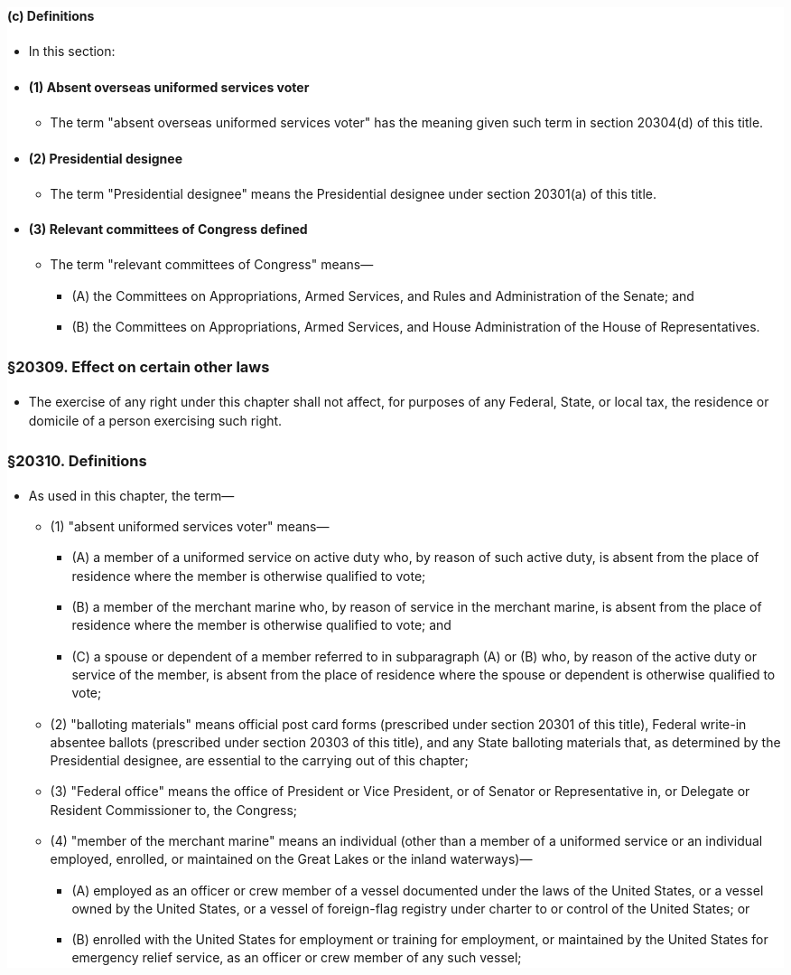 #### (c) Definitions
* In this section:

* #### (1) Absent overseas uniformed services voter
  * The term "absent overseas uniformed services voter" has the meaning given such term in section 20304(d) of this title.

* #### (2) Presidential designee
  * The term "Presidential designee" means the Presidential designee under section 20301(a) of this title.

* #### (3) Relevant committees of Congress defined
  * The term "relevant committees of Congress" means—

    * (A) the Committees on Appropriations, Armed Services, and Rules and Administration of the Senate; and

    * (B) the Committees on Appropriations, Armed Services, and House Administration of the House of Representatives.

### §20309. Effect on certain other laws
* The exercise of any right under this chapter shall not affect, for purposes of any Federal, State, or local tax, the residence or domicile of a person exercising such right.

### §20310. Definitions
* As used in this chapter, the term—

  * (1) "absent uniformed services voter" means—

    * (A) a member of a uniformed service on active duty who, by reason of such active duty, is absent from the place of residence where the member is otherwise qualified to vote;

    * (B) a member of the merchant marine who, by reason of service in the merchant marine, is absent from the place of residence where the member is otherwise qualified to vote; and

    * (C) a spouse or dependent of a member referred to in subparagraph (A) or (B) who, by reason of the active duty or service of the member, is absent from the place of residence where the spouse or dependent is otherwise qualified to vote;


  * (2) "balloting materials" means official post card forms (prescribed under section 20301 of this title), Federal write-in absentee ballots (prescribed under section 20303 of this title), and any State balloting materials that, as determined by the Presidential designee, are essential to the carrying out of this chapter;

  * (3) "Federal office" means the office of President or Vice President, or of Senator or Representative in, or Delegate or Resident Commissioner to, the Congress;

  * (4) "member of the merchant marine" means an individual (other than a member of a uniformed service or an individual employed, enrolled, or maintained on the Great Lakes or the inland waterways)—

    * (A) employed as an officer or crew member of a vessel documented under the laws of the United States, or a vessel owned by the United States, or a vessel of foreign-flag registry under charter to or control of the United States; or

    * (B) enrolled with the United States for employment or training for employment, or maintained by the United States for emergency relief service, as an officer or crew member of any such vessel;
